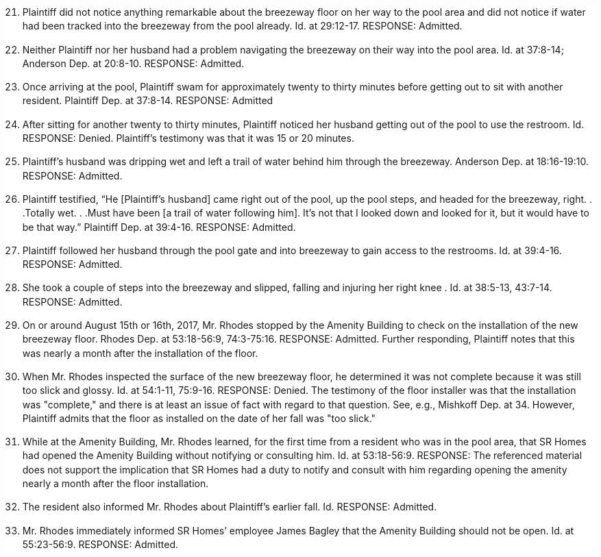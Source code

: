 21. Plaintiff did not notice anything remarkable about the breezeway floor on her way to the pool area and did not notice if water had been tracked into the breezeway from the pool already.  Id. at 29:12-17.
RESPONSE: Admitted.

22. Neither  Plaintiff nor her husband had a problem navigating the breezeway on their way into the pool area.  Id. at 37:8-14; Anderson Dep. at 20:8-10.
RESPONSE: Admitted.

23. Once arriving at the pool, Plaintiff swam for approximately twenty to thirty minutes before getting out to sit with another resident.  Plaintiff Dep. at 37:8-14.
RESPONSE: Admitted

24. After sitting for another twenty to thirty minutes, Plaintiff noticed her husband getting out of the pool to use the restroom.  Id.
RESPONSE: Denied. Plaintiff’s testimony was that it was 15 or 20 minutes.

25. Plaintiff’s husband was dripping wet and left a trail of water behind him through the breezeway.  Anderson Dep. at 18:16-19:10.
RESPONSE: Admitted.

26. Plaintiff testified, “He [Plaintiff’s husband] came right out of the pool, up the pool steps, and headed for the breezeway, right. . .Totally wet. . .Must have been [a trail of water following him].   It’s not that I looked down and looked for it, but it would have to be that way.”  Plaintiff Dep. at 39:4-16.
RESPONSE: Admitted.

27. Plaintiff followed her husband through the pool gate and into breezeway to gain access to the restrooms.  Id. at 39:4-16.
RESPONSE: Admitted.

28. She took a couple of steps into the breezeway and slipped, falling and injuring her right knee .  Id. at 38:5-13, 43:7-14. 
RESPONSE: Admitted.

29. On or around August 15th or 16th, 2017, Mr. Rhodes stopped by the Amenity Building to check on the installation of the new breezeway floor.  Rhodes Dep. at 53:18-56:9, 74:3-75:16.
RESPONSE: Admitted. Further responding, Plaintiff notes that this was nearly a month after the installation of the floor.

30. When Mr. Rhodes inspected the surface of the new breezeway floor, he determined it was not complete because it was still too slick and glossy.  Id. at 54:1-11, 75:9-16.
RESPONSE: Denied. The testimony of the floor installer was that the installation was "complete," and there is at least an issue of fact with regard to that question. See, e.g., Mishkoff Dep. at 34. However, Plaintiff admits that the floor as installed on the date of her fall was "too slick."

31. While at the Amenity Building, Mr. Rhodes learned, for the first time from a resident who was in the pool area, that SR Homes had opened the Amenity Building without notifying or consulting him.  Id. at 53:18-56:9.
RESPONSE: The referenced material does not support the implication that SR Homes had a duty to notify and consult with him regarding opening the amenity nearly a month after the floor installation.

32. The resident also informed Mr. Rhodes about Plaintiff’s earlier fall.  Id.
RESPONSE: Admitted.

33. Mr. Rhodes immediately informed SR Homes’ employee James Bagley that the Amenity Building should not be open.  Id. at 55:23-56:9.
RESPONSE: Admitted.

